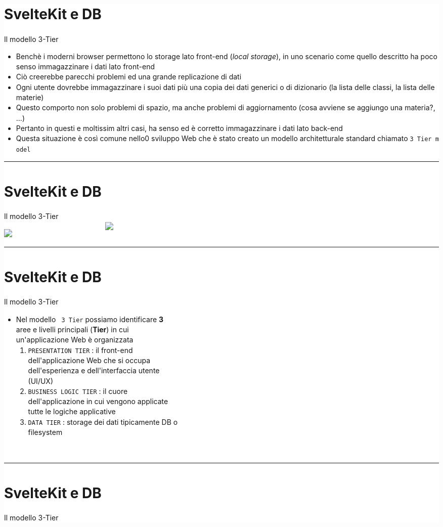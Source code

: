 # SvelteKit e DB

Il  modello 3-Tier

- Benchè i moderni browser permettono lo storage lato front-end (*local storage*), in uno scenario come quello descritto ha poco senso immagazzinare i dati lato front-end
- Ciò creerebbe parecchi problemi ed una grande replicazione di dati
- Ogni utente dovrebbe immagazzinare i suoi dati più una copia dei dati generici o di dizionario (la lista delle classi, la lista delle materie)
- Questo comporto non solo problemi di spazio, ma anche problemi di aggiornamento (cosa avviene se aggiungo una materia?, ...)
- Pertanto in questi e moltissim altri casi, ha senso ed è corretto immagazzinare i dati lato back-end
- Questa situazione è così comune nello0 sviluppo Web che è stato creato un modello architetturale standard chiamato `3 Tier model`

---

# SvelteKit e DB

Il  modello 3-Tier

<img src="/media/db_00.png" width="600" style="margin:auto;position:relative; left: 0px; top: 0px;">

---

# SvelteKit e DB

Il  modello 3-Tier

<div style="width:40%">

- Nel modello ` 3 Tier` possiamo identificare **3** aree e livelli principali (**Tier**) in cui un'applicazione Web è organizzata
  1. `PRESENTATION TIER` : il front-end dell'applicazione Web che si occupa dell'esperienza e dell'interfaccia utente (UI/UX)
  2. `BUSINESS LOGIC TIER` : il cuore dell'applicazione in cui vengono applicate tutte le logiche applicative
  3. `DATA TIER` :  storage dei dati tipicamente DB o filesystem 

</div>

<img src="/media/db_01.png" width="550" style="margin:auto;position:relative; left: 200px; top: -440px;">

---

# SvelteKit e DB

Il  modello 3-Tier
